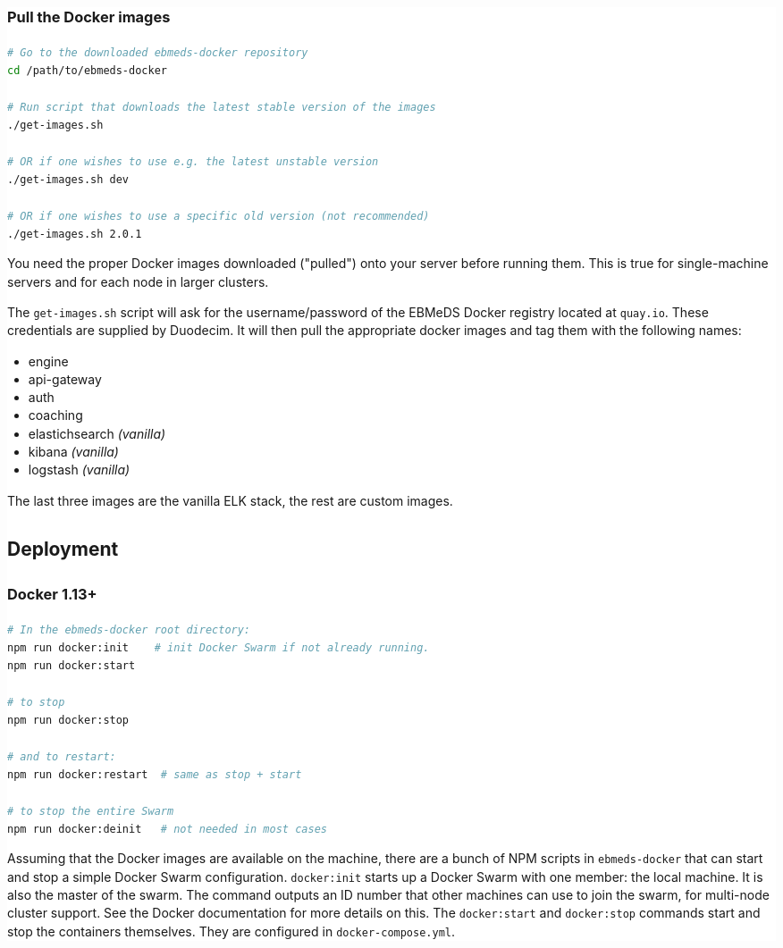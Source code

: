 ### Pull the Docker images

```bash
# Go to the downloaded ebmeds-docker repository
cd /path/to/ebmeds-docker

# Run script that downloads the latest stable version of the images
./get-images.sh

# OR if one wishes to use e.g. the latest unstable version
./get-images.sh dev

# OR if one wishes to use a specific old version (not recommended)
./get-images.sh 2.0.1
```

You need the proper Docker images downloaded ("pulled") onto your server before running them. This is true for single-machine servers and for each node in larger clusters.

The `get-images.sh` script will ask for the username/password of the EBMeDS Docker registry located at `quay.io`. These credentials are supplied by Duodecim. It will then pull the appropriate docker images and tag them with the following names:

* engine
* api-gateway
* auth
* coaching
* elastichsearch *(vanilla)*
* kibana *(vanilla)*
* logstash *(vanilla)*

The last three images are the vanilla ELK stack, the rest are custom images.

## Deployment

### Docker 1.13+

```bash
# In the ebmeds-docker root directory:
npm run docker:init    # init Docker Swarm if not already running.
npm run docker:start

# to stop
npm run docker:stop

# and to restart:
npm run docker:restart  # same as stop + start

# to stop the entire Swarm
npm run docker:deinit   # not needed in most cases
```

Assuming that the Docker images are available on the machine, there are a bunch of NPM scripts in `ebmeds-docker` that can start and stop a simple Docker Swarm configuration. `docker:init` starts up a Docker Swarm with one member: the local machine. It is also the master of the swarm. The command outputs an ID number that other machines can use to join the swarm, for multi-node cluster support. See the Docker documentation for more details on this. The `docker:start` and `docker:stop` commands start and stop the containers themselves. They are configured in `docker-compose.yml`.
